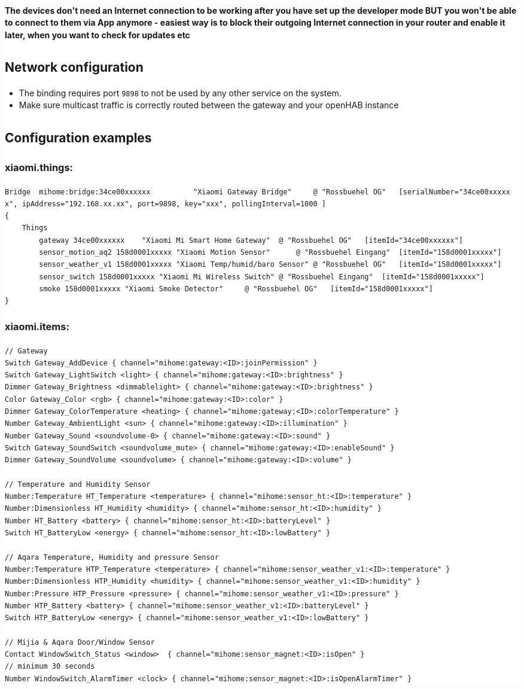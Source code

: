 __The devices don't need an Internet connection to be working after you have set up the developer mode BUT you won't be able to connect to them via App anymore - easiest way is to block their outgoing Internet connection in your router and enable it later, when you want to check for updates etc__

## Network configuration

- The binding requires port `9898` to not be used by any other service on the system.
- Make sure multicast traffic is correctly routed between the gateway and your openHAB instance

## Configuration examples

### xiaomi.things:

```
Bridge  mihome:bridge:34ce00xxxxxx			"Xiaomi Gateway Bridge"		@ "Rossbuehel OG"	[serialNumber="34ce00xxxxxx", ipAddress="192.168.xx.xx", port=9898, key="xxx", pollingInterval=1000 ] 
{
	Things
		gateway	34ce00xxxxxx	"Xiaomi Mi Smart Home Gateway"	@ "Rossbuehel OG"	[itemId="34ce00xxxxxx"]
		sensor_motion_aq2 158d0001xxxxx	"Xiaomi Motion Sensor"		@ "Rossbuehel Eingang"	[itemId="158d0001xxxxx"]
		sensor_weather_v1 158d0001xxxxx	"Xiaomi Temp/humid/baro Sensor"	@ "Rossbuehel OG"	[itemId="158d0001xxxxx"]
		sensor_switch 158d0001xxxxx	"Xiaomi Mi Wireless Switch"	@ "Rossbuehel Eingang"	[itemId="158d0001xxxxx"]
		smoke 158d0001xxxxx	"Xiaomi Smoke Detector"		@ "Rossbuehel OG"	[itemId="158d0001xxxxx"]
}
```

### xiaomi.items:

```
// Gateway
Switch Gateway_AddDevice { channel="mihome:gateway:<ID>:joinPermission" }
Switch Gateway_LightSwitch <light> { channel="mihome:gateway:<ID>:brightness" }
Dimmer Gateway_Brightness <dimmablelight> { channel="mihome:gateway:<ID>:brightness" }
Color Gateway_Color <rgb> { channel="mihome:gateway:<ID>:color" }
Dimmer Gateway_ColorTemperature <heating> { channel="mihome:gateway:<ID>:colorTemperature" }
Number Gateway_AmbientLight <sun> { channel="mihome:gateway:<ID>:illumination" }
Number Gateway_Sound <soundvolume-0> { channel="mihome:gateway:<ID>:sound" }
Switch Gateway_SoundSwitch <soundvolume_mute> { channel="mihome:gateway:<ID>:enableSound" }
Dimmer Gateway_SoundVolume <soundvolume> { channel="mihome:gateway:<ID>:volume" }

// Temperature and Humidity Sensor
Number:Temperature HT_Temperature <temperature> { channel="mihome:sensor_ht:<ID>:temperature" }
Number:Dimensionless HT_Humidity <humidity> { channel="mihome:sensor_ht:<ID>:humidity" }
Number HT_Battery <battery> { channel="mihome:sensor_ht:<ID>:batteryLevel" }
Switch HT_BatteryLow <energy> { channel="mihome:sensor_ht:<ID>:lowBattery" }

// Aqara Temperature, Humidity and pressure Sensor
Number:Temperature HTP_Temperature <temperature> { channel="mihome:sensor_weather_v1:<ID>:temperature" }
Number:Dimensionless HTP_Humidity <humidity> { channel="mihome:sensor_weather_v1:<ID>:humidity" }
Number:Pressure HTP_Pressure <pressure> { channel="mihome:sensor_weather_v1:<ID>:pressure" }
Number HTP_Battery <battery> { channel="mihome:sensor_weather_v1:<ID>:batteryLevel" }
Switch HTP_BatteryLow <energy> { channel="mihome:sensor_weather_v1:<ID>:lowBattery" }

// Mijia & Aqara Door/Window Sensor
Contact WindowSwitch_Status <window>  { channel="mihome:sensor_magnet:<ID>:isOpen" }
// minimum 30 seconds
Number WindowSwitch_AlarmTimer <clock> { channel="mihome:sensor_magnet:<ID>:isOpenAlarmTimer" }
```